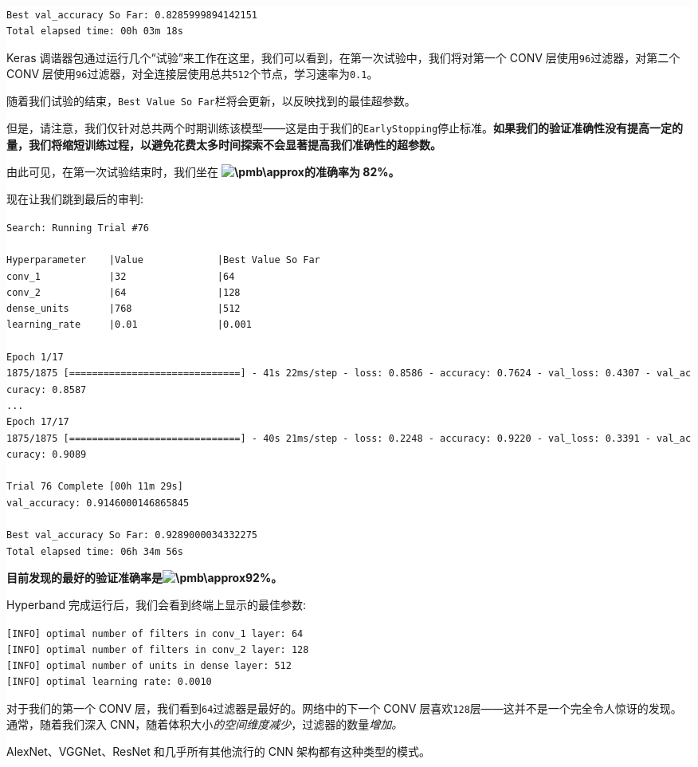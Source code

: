 ```
Best val_accuracy So Far: 0.8285999894142151
Total elapsed time: 00h 03m 18s
```

Keras 调谐器包通过运行几个“试验”来工作在这里，我们可以看到，在第一次试验中，我们将对第一个 CONV 层使用`96`过滤器，对第二个 CONV 层使用`96`过滤器，对全连接层使用总共`512`个节点，学习速率为`0.1`。

随着我们试验的结束，`Best Value So Far`栏将会更新，以反映找到的最佳超参数。

但是，请注意，我们仅针对总共两个时期训练该模型——这是由于我们的`EarlyStopping`停止标准。**如果我们的验证准确性没有提高一定的量，我们将缩短训练过程，以避免花费太多时间探索不会显著提高我们准确性的超参数。**

由此可见，在第一次试验结束时，我们坐在 **![\pmb\approx](../Images/e36579093a0fcb827143090e30c2b0c2.png "\pmb\approx")的准确率为 82%。**

现在让我们跳到最后的审判:

```
Search: Running Trial #76

Hyperparameter    |Value             |Best Value So Far   
conv_1            |32                |64
conv_2            |64                |128
dense_units       |768               |512
learning_rate     |0.01              |0.001

Epoch 1/17
1875/1875 [==============================] - 41s 22ms/step - loss: 0.8586 - accuracy: 0.7624 - val_loss: 0.4307 - val_accuracy: 0.8587
...
Epoch 17/17
1875/1875 [==============================] - 40s 21ms/step - loss: 0.2248 - accuracy: 0.9220 - val_loss: 0.3391 - val_accuracy: 0.9089

Trial 76 Complete [00h 11m 29s]
val_accuracy: 0.9146000146865845

Best val_accuracy So Far: 0.9289000034332275
Total elapsed time: 06h 34m 56s
```

**目前发现的最好的验证准确率是![\pmb\approx](../Images/e36579093a0fcb827143090e30c2b0c2.png "\pmb\approx")92%。**

Hyperband 完成运行后，我们会看到终端上显示的最佳参数:

```
[INFO] optimal number of filters in conv_1 layer: 64
[INFO] optimal number of filters in conv_2 layer: 128
[INFO] optimal number of units in dense layer: 512
[INFO] optimal learning rate: 0.0010
```

对于我们的第一个 CONV 层，我们看到`64`过滤器是最好的。网络中的下一个 CONV 层喜欢`128`层——这并不是一个完全令人惊讶的发现。通常，随着我们深入 CNN，随着体积大小*的空间维度减少*，过滤器的数量*增加。*

AlexNet、VGGNet、ResNet 和几乎所有其他流行的 CNN 架构都有这种类型的模式。
